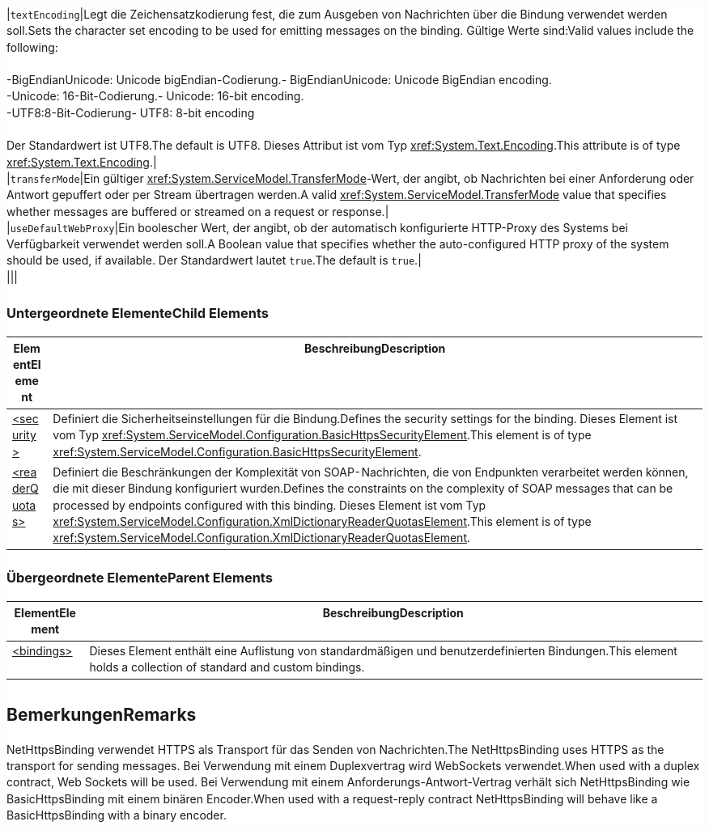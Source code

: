 |`textEncoding`|<span data-ttu-id="1f1ad-162">Legt die Zeichensatzkodierung fest, die zum Ausgeben von Nachrichten über die Bindung verwendet werden soll.</span><span class="sxs-lookup"><span data-stu-id="1f1ad-162">Sets the character set encoding to be used for emitting messages on the binding.</span></span> <span data-ttu-id="1f1ad-163">Gültige Werte sind:</span><span class="sxs-lookup"><span data-stu-id="1f1ad-163">Valid values include the following:</span></span><br /><br /> <span data-ttu-id="1f1ad-164">-BigEndianUnicode: Unicode bigEndian-Codierung.</span><span class="sxs-lookup"><span data-stu-id="1f1ad-164">-   BigEndianUnicode: Unicode BigEndian encoding.</span></span><br /><span data-ttu-id="1f1ad-165">-Unicode: 16-Bit-Codierung.</span><span class="sxs-lookup"><span data-stu-id="1f1ad-165">-   Unicode: 16-bit encoding.</span></span><br /><span data-ttu-id="1f1ad-166">-UTF8:8-Bit-Codierung</span><span class="sxs-lookup"><span data-stu-id="1f1ad-166">-   UTF8: 8-bit encoding</span></span><br /><br /> <span data-ttu-id="1f1ad-167">Der Standardwert ist UTF8.</span><span class="sxs-lookup"><span data-stu-id="1f1ad-167">The default is UTF8.</span></span> <span data-ttu-id="1f1ad-168">Dieses Attribut ist vom Typ <xref:System.Text.Encoding>.</span><span class="sxs-lookup"><span data-stu-id="1f1ad-168">This attribute is of type <xref:System.Text.Encoding>.</span></span>|  
|`transferMode`|<span data-ttu-id="1f1ad-169">Ein gültiger <xref:System.ServiceModel.TransferMode>-Wert, der angibt, ob Nachrichten bei einer Anforderung oder Antwort gepuffert oder per Stream übertragen werden.</span><span class="sxs-lookup"><span data-stu-id="1f1ad-169">A valid <xref:System.ServiceModel.TransferMode> value that specifies whether messages are buffered or streamed on a request or response.</span></span>|  
|`useDefaultWebProxy`|<span data-ttu-id="1f1ad-170">Ein boolescher Wert, der angibt, ob der automatisch konfigurierte HTTP-Proxy des Systems bei Verfügbarkeit verwendet werden soll.</span><span class="sxs-lookup"><span data-stu-id="1f1ad-170">A Boolean value that specifies whether the auto-configured HTTP proxy of the system should be used, if available.</span></span> <span data-ttu-id="1f1ad-171">Der Standardwert lautet `true`.</span><span class="sxs-lookup"><span data-stu-id="1f1ad-171">The default is `true`.</span></span>|  
|||  
  
### <a name="child-elements"></a><span data-ttu-id="1f1ad-172">Untergeordnete Elemente</span><span class="sxs-lookup"><span data-stu-id="1f1ad-172">Child Elements</span></span>  
  
|<span data-ttu-id="1f1ad-173">Element</span><span class="sxs-lookup"><span data-stu-id="1f1ad-173">Element</span></span>|<span data-ttu-id="1f1ad-174">Beschreibung</span><span class="sxs-lookup"><span data-stu-id="1f1ad-174">Description</span></span>|  
|-------------|-----------------|  
|[\<security>](security-of-nethttpbinding.md)|<span data-ttu-id="1f1ad-175">Definiert die Sicherheitseinstellungen für die Bindung.</span><span class="sxs-lookup"><span data-stu-id="1f1ad-175">Defines the security settings for the binding.</span></span> <span data-ttu-id="1f1ad-176">Dieses Element ist vom Typ <xref:System.ServiceModel.Configuration.BasicHttpsSecurityElement>.</span><span class="sxs-lookup"><span data-stu-id="1f1ad-176">This element is of type <xref:System.ServiceModel.Configuration.BasicHttpsSecurityElement>.</span></span> |  
|[\<readerQuotas>](https://docs.microsoft.com/previous-versions/dotnet/netframework-4.0/ms731325(v=vs.100))|<span data-ttu-id="1f1ad-177">Definiert die Beschränkungen der Komplexität von SOAP-Nachrichten, die von Endpunkten verarbeitet werden können, die mit dieser Bindung konfiguriert wurden.</span><span class="sxs-lookup"><span data-stu-id="1f1ad-177">Defines the constraints on the complexity of SOAP messages that can be processed by endpoints configured with this binding.</span></span> <span data-ttu-id="1f1ad-178">Dieses Element ist vom Typ <xref:System.ServiceModel.Configuration.XmlDictionaryReaderQuotasElement>.</span><span class="sxs-lookup"><span data-stu-id="1f1ad-178">This element is of type <xref:System.ServiceModel.Configuration.XmlDictionaryReaderQuotasElement>.</span></span>|  
  
### <a name="parent-elements"></a><span data-ttu-id="1f1ad-179">Übergeordnete Elemente</span><span class="sxs-lookup"><span data-stu-id="1f1ad-179">Parent Elements</span></span>  
  
|<span data-ttu-id="1f1ad-180">Element</span><span class="sxs-lookup"><span data-stu-id="1f1ad-180">Element</span></span>|<span data-ttu-id="1f1ad-181">Beschreibung</span><span class="sxs-lookup"><span data-stu-id="1f1ad-181">Description</span></span>|  
|-------------|-----------------|  
|[\<bindings>](bindings.md)|<span data-ttu-id="1f1ad-182">Dieses Element enthält eine Auflistung von standardmäßigen und benutzerdefinierten Bindungen.</span><span class="sxs-lookup"><span data-stu-id="1f1ad-182">This element holds a collection of standard and custom bindings.</span></span>|  
  
## <a name="remarks"></a><span data-ttu-id="1f1ad-183">Bemerkungen</span><span class="sxs-lookup"><span data-stu-id="1f1ad-183">Remarks</span></span>  
 <span data-ttu-id="1f1ad-184">NetHttpsBinding verwendet HTTPS als Transport für das Senden von Nachrichten.</span><span class="sxs-lookup"><span data-stu-id="1f1ad-184">The NetHttpsBinding uses HTTPS as the transport for sending messages.</span></span> <span data-ttu-id="1f1ad-185">Bei Verwendung mit einem Duplexvertrag wird WebSockets verwendet.</span><span class="sxs-lookup"><span data-stu-id="1f1ad-185">When used with a duplex contract, Web Sockets will be used.</span></span>  <span data-ttu-id="1f1ad-186">Bei Verwendung mit einem Anforderungs-Antwort-Vertrag verhält sich NetHttpsBinding wie BasicHttpsBinding mit einem binären Encoder.</span><span class="sxs-lookup"><span data-stu-id="1f1ad-186">When used with a request-reply contract NetHttpsBinding will behave like a BasicHttpsBinding with a binary encoder.</span></span>  
  